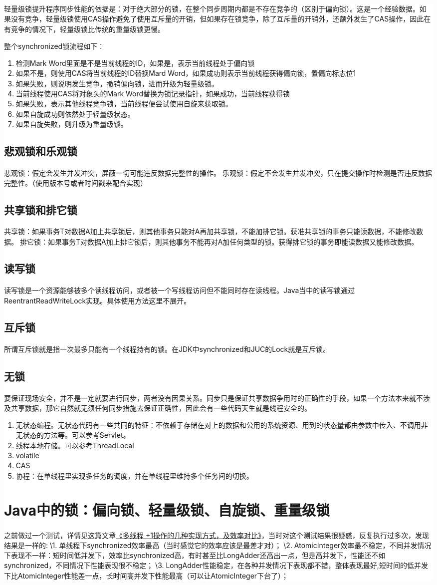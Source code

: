 轻量级锁提升程序同步性能的依据是：对于绝大部分的锁，在整个同步周期内都是不存在竞争的（区别于偏向锁）。这是一个经验数据。如果没有竞争，轻量级锁使用CAS操作避免了使用互斥量的开销，但如果存在锁竞争，除了互斥量的开销外，还额外发生了CAS操作，因此在有竞争的情况下，轻量级锁比传统的重量级锁更慢。

整个synchronized锁流程如下：

1. 检测Mark Word里面是不是当前线程的ID，如果是，表示当前线程处于偏向锁
2. 如果不是，则使用CAS将当前线程的ID替换Mard Word，如果成功则表示当前线程获得偏向锁，置偏向标志位1
3. 如果失败，则说明发生竞争，撤销偏向锁，进而升级为轻量级锁。
4. 当前线程使用CAS将对象头的Mark Word替换为锁记录指针，如果成功，当前线程获得锁
5. 如果失败，表示其他线程竞争锁，当前线程便尝试使用自旋来获取锁。
6. 如果自旋成功则依然处于轻量级状态。
7. 如果自旋失败，则升级为重量级锁。

## **悲观锁和乐观锁**

悲观锁：假定会发生并发冲突，屏蔽一切可能违反数据完整性的操作。
乐观锁：假定不会发生并发冲突，只在提交操作时检测是否违反数据完整性。（使用版本号或者时间戳来配合实现）

## **共享锁和排它锁**

共享锁：如果事务T对数据A加上共享锁后，则其他事务只能对A再加共享锁，不能加排它锁。获准共享锁的事务只能读数据，不能修改数据。
排它锁：如果事务T对数据A加上排它锁后，则其他事务不能再对A加任何类型的锁。获得排它锁的事务即能读数据又能修改数据。

## **读写锁**

读写锁是一个资源能够被多个读线程访问，或者被一个写线程访问但不能同时存在读线程。Java当中的读写锁通过ReentrantReadWriteLock实现。具体使用方法这里不展开。

## **互斥锁**

所谓互斥锁就是指一次最多只能有一个线程持有的锁。在JDK中synchronized和JUC的Lock就是互斥锁。

## **无锁**

要保证现场安全，并不是一定就要进行同步，两者没有因果关系。同步只是保证共享数据争用时的正确性的手段，如果一个方法本来就不涉及共享数据，那它自然就无须任何同步措施去保证正确性，因此会有一些代码天生就是线程安全的。

1. 无状态编程。无状态代码有一些共同的特征：不依赖于存储在对上的数据和公用的系统资源、用到的状态量都由参数中传入、不调用非无状态的方法等。可以参考Servlet。
2. 线程本地存储。可以参考ThreadLocal
3. volatile
4. CAS
5. 协程：在单线程里实现多任务的调度，并在单线程里维持多个任务间的切换。

# Java中的锁：偏向锁、轻量级锁、自旋锁、重量级锁

之前做过一个测试，详情见这篇文章[《多线程 +1操作的几种实现方式，及效率对比》](http://blog.csdn.net/zqz_zqz/article/details/58603938)，当时对这个测试结果很疑惑，反复执行过多次，发现结果是一样的: 
\1. 单线程下synchronized效率最高（当时感觉它的效率应该是最差才对）； 
\2. AtomicInteger效率最不稳定，不同并发情况下表现不一样：短时间低并发下，效率比synchronized高，有时甚至比LongAdder还高出一点，但是高并发下，性能还不如synchronized，不同情况下性能表现很不稳定； 
\3. LongAdder性能稳定，在各种并发情况下表现都不错，整体表现最好,短时间的低并发下比AtomicInteger性能差一点，长时间高并发下性能最高（可以让AtomicInteger下台了）；
